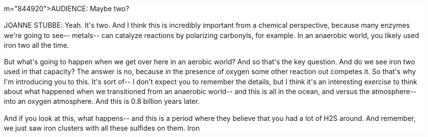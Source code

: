   m="844920">AUDIENCE:</span> <span m="845105">Maybe</span> <span m="845290">two?</span></p><p><span
  m="845660">JOANNE STUBBE:</span> <span m="845845">Yeah.</span> <span m="846030">It's</span>
  <span m="846420">two.</span> <span m="847770">And</span> <span m="849960">I</span>
  <span m="850110">think</span> <span m="850380">this</span> <span m="850770">is</span>
  <span m="851100">incredibly</span> <span m="851670">important</span> <span m="852090">from</span>
  <span m="852330">a</span> <span m="852360">chemical</span> <span m="852780">perspective,</span>
  <span m="854130">because</span> <span m="855630">many</span> <span m="856080">enzymes</span>
  <span m="856560">we're</span> <span m="856620">going</span> <span m="856740">to</span>
  <span m="856800">see--</span> <span m="858210">metals--</span> <span m="859020">can</span>
  <span m="859680">catalyze</span> <span m="860250">reactions</span> <span m="860790">by</span>
  <span m="860970">polarizing</span> <span m="861690">carbonyls,</span> <span m="862320">for</span>
  <span m="862440">example.</span> <span m="863850">In</span> <span m="864000">an</span>
  <span m="864120">anaerobic</span> <span m="864720">world,</span> <span m="865770">you</span>
  <span m="865960">likely</span> <span m="866280">used</span> <span m="866610">iron</span>
  <span m="866880">two</span> <span m="867090">all</span> <span m="867240">the</span>
  <span m="867330">time.</span></p><p><span m="868770">But</span> <span m="868950">what's</span>
  <span m="869190">going</span> <span m="869330">to</span> <span m="869400">happen</span>
  <span m="869760">when</span> <span m="869940">we</span> <span m="870090">get</span>
  <span m="870240">over</span> <span m="870480">here</span> <span m="871290">in</span>
  <span m="871410">an</span> <span m="871530">aerobic</span> <span m="872100">world?</span>
  <span m="873750">And</span> <span m="873930">so</span> <span m="874230">that's</span>
  <span m="874560">the</span> <span m="874680">key</span> <span m="874890">question.</span>
  <span m="875790">And</span> <span m="875970">do</span> <span m="876120">we</span>
  <span m="876270">see</span> <span m="876780">iron</span> <span m="877140">two</span>
  <span m="877470">used</span> <span m="877960">in</span> <span m="878130">that</span>
  <span m="878280">capacity?</span> <span m="878910">The</span> <span m="879000">answer</span>
  <span m="879330">is</span> <span m="879450">no,</span> <span m="879880">because</span>
  <span m="880830">in</span> <span m="880950">the</span> <span m="881010">presence</span>
  <span m="881370">of</span> <span m="881490">oxygen</span> <span m="882060">some</span>
  <span m="882450">other</span> <span m="882630">reaction</span> <span m="883340">out
  competes</span> <span m="883950">it.</span> <span m="884200">So</span> <span m="884250">that's</span>
  <span m="884430">why</span> <span m="884610">I'm</span> <span m="884700">introducing</span>
  <span m="885360">you</span> <span m="885840">to</span> <span m="885990">this.</span>
  <span m="886260">It's</span> <span m="886410">sort</span> <span m="886590">of--</span>
  <span m="886680">I</span> <span m="886740">don't</span> <span m="886920">expect</span>
  <span m="887250">you</span> <span m="887310">to</span> <span m="887400">remember</span>
  <span m="887760">the</span> <span m="887880">details,</span> <span m="888550">but</span>
  <span m="889080">I</span> <span m="889170">think</span> <span m="889350">it's</span>
  <span m="889500">an</span> <span m="889710">interesting</span> <span m="890490">exercise</span>
  <span m="891960">to</span> <span m="892110">think</span> <span m="892380">about</span>
  <span m="893430">what</span> <span m="893610">happened</span> <span m="894180">when</span>
  <span m="894450">we</span> <span m="894570">transitioned</span> <span m="895410">from</span>
  <span m="896250">an</span> <span m="896430">anaerobic</span> <span m="897450">world--</span>
  <span m="898230">and</span> <span m="898350">this</span> <span m="898530">is</span>
  <span m="898650">all</span> <span m="898920">in</span> <span m="899010">the</span>
  <span m="899130">ocean,</span> <span m="899580">and</span> <span m="899670">versus</span>
  <span m="900000">the</span> <span m="900150">atmosphere--</span> <span m="900690">into</span>
  <span m="902040">an</span> <span m="902220">oxygen</span> <span m="902760">atmosphere.</span>
  <span m="904060">And</span> <span m="904110">this</span> <span m="904260">is</span>
  <span m="904440">0.8</span> <span m="905100">billion</span> <span m="905940">years</span>
  <span m="907500">later.</span></p><p><span m="908790">And</span> <span m="908910">if</span>
  <span m="909030">you</span> <span m="909120">look</span> <span m="909330">at</span>
  <span m="909420">this,</span> <span m="910000">what</span> <span m="910110">happens--</span>
  <span m="910800">and</span> <span m="910920">this</span> <span m="911130">is</span>
  <span m="911730">a</span> <span m="911790">period</span> <span m="912300">where</span>
  <span m="912570">they</span> <span m="912720">believe</span> <span m="913080">that</span>
  <span m="913200">you</span> <span m="913320">had</span> <span m="913500">a</span>
  <span m="913560">lot</span> <span m="913860">of</span> <span m="914100">H2S</span>
  <span m="914970">around.</span> <span m="916440">And</span> <span m="916830">remember,</span>
  <span m="917220">we</span> <span m="917310">just</span> <span m="917490">saw</span>
  <span m="918480">iron</span> <span m="918810">clusters</span> <span m="919340">with</span>
  <span m="919530">all</span> <span m="919620">these</span> <span m="919880">sulfides</span>
  <span m="920200">on</span> <span m="920520">them.</span> <span m="921000">Iron</span>